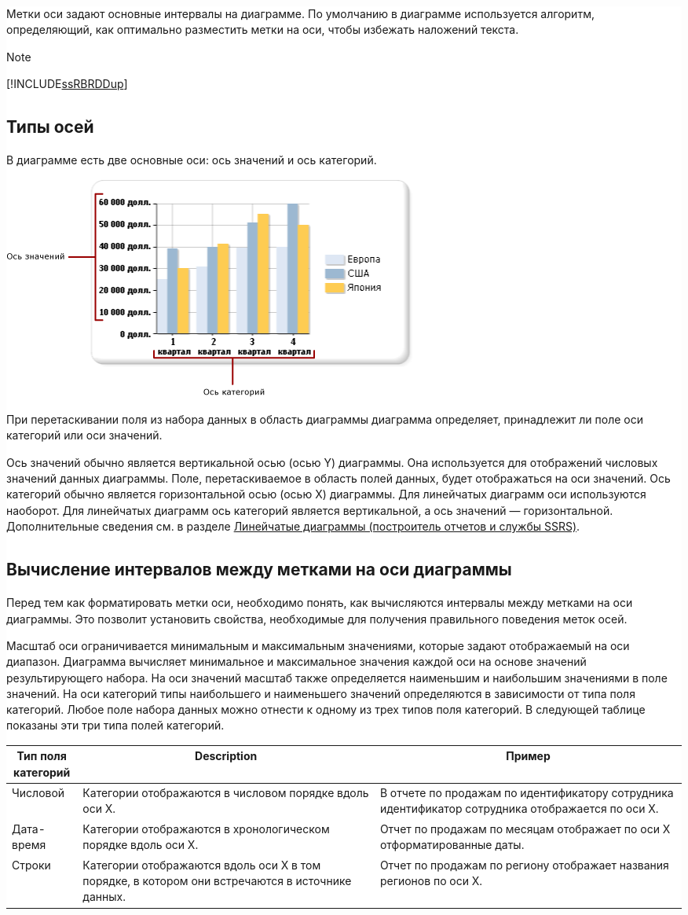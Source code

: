  Метки оси задают основные интервалы на диаграмме. По умолчанию в диаграмме используется алгоритм, определяющий, как оптимально разместить метки на оси, чтобы избежать наложений текста.  
  
> [!NOTE]  
>  [!INCLUDE[ssRBRDDup](../../includes/ssrbrddup-md.md)]  
  
## Типы осей  
 В диаграмме есть две основные оси: ось значений и ось категорий.  
  
 ![Оси категорий и значений на диаграмме](../../reporting-services/report-design/media/rsaxes-categorical-vs-value.gif "Оси категорий и значений на диаграмме")  
  
 При перетаскивании поля из набора данных в область диаграммы диаграмма определяет, принадлежит ли поле оси категорий или оси значений.  
  
 Ось значений обычно является вертикальной осью (осью Y) диаграммы. Она используется для отображений числовых значений данных диаграммы. Поле, перетаскиваемое в область полей данных, будет отображаться на оси значений. Ось категорий обычно является горизонтальной осью (осью X) диаграммы. Для линейчатых диаграмм оси используются наоборот. Для линейчатых диаграмм ось категорий является вертикальной, а ось значений — горизонтальной. Дополнительные сведения см. в разделе [Линейчатые диаграммы (построитель отчетов и службы SSRS)](../../reporting-services/report-design/bar-charts-report-builder-and-ssrs.md).  
  
## Вычисление интервалов между метками на оси диаграммы  
 Перед тем как форматировать метки оси, необходимо понять, как вычисляются интервалы между метками на оси диаграммы. Это позволит установить свойства, необходимые для получения правильного поведения меток осей.  
  
 Масштаб оси ограничивается минимальным и максимальным значениями, которые задают отображаемый на оси диапазон. Диаграмма вычисляет минимальное и максимальное значения каждой оси на основе значений результирующего набора. На оси значений масштаб также определяется наименьшим и наибольшим значениями в поле значений. На оси категорий типы наибольшего и наименьшего значений определяются в зависимости от типа поля категорий. Любое поле набора данных можно отнести к одному из трех типов поля категорий. В следующей таблице показаны эти три типа полей категорий.  
  
|Тип поля категорий|Description|Пример|  
|-------------------------|-----------------|-------------|  
|Числовой|Категории отображаются в числовом порядке вдоль оси X.|В отчете по продажам по идентификатору сотрудника идентификатор сотрудника отображается по оси X.|  
|Дата-время|Категории отображаются в хронологическом порядке вдоль оси X.|Отчет по продажам по месяцам отображает по оси X отформатированные даты.|  
|Строки|Категории отображаются вдоль оси X в том порядке, в котором они встречаются в источнике данных.|Отчет по продажам по региону отображает названия регионов по оси X.|  
  